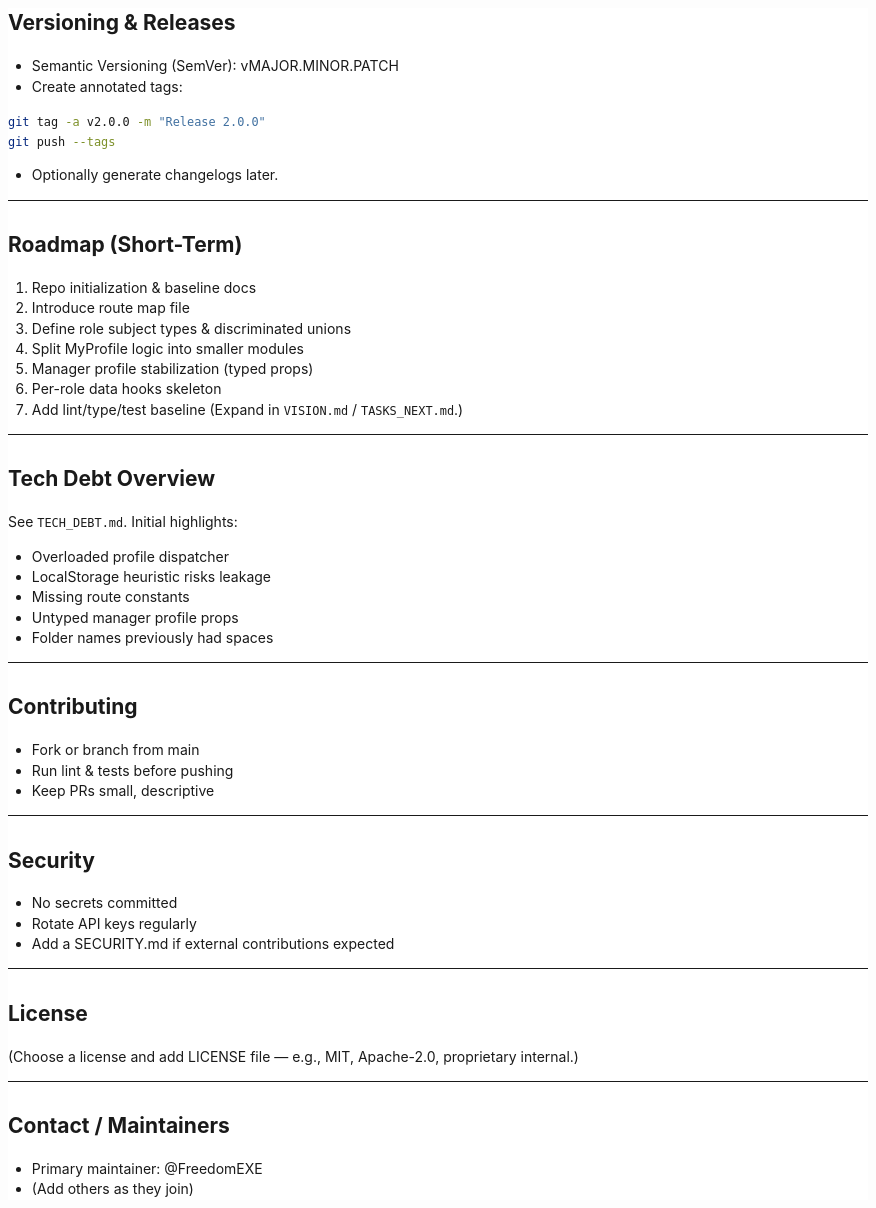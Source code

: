 ## Versioning & Releases
- Semantic Versioning (SemVer): vMAJOR.MINOR.PATCH
- Create annotated tags:
```bash
git tag -a v2.0.0 -m "Release 2.0.0"
git push --tags
```
- Optionally generate changelogs later.

---

## Roadmap (Short-Term)
1. Repo initialization & baseline docs
2. Introduce route map file
3. Define role subject types & discriminated unions
4. Split MyProfile logic into smaller modules
5. Manager profile stabilization (typed props)
6. Per-role data hooks skeleton
7. Add lint/type/test baseline
(Expand in `VISION.md` / `TASKS_NEXT.md`.)

---

## Tech Debt Overview
See `TECH_DEBT.md`. Initial highlights:
- Overloaded profile dispatcher
- LocalStorage heuristic risks leakage
- Missing route constants
- Untyped manager profile props
- Folder names previously had spaces

---

## Contributing
- Fork or branch from main
- Run lint & tests before pushing
- Keep PRs small, descriptive

---

## Security
- No secrets committed
- Rotate API keys regularly
- Add a SECURITY.md if external contributions expected

---

## License
(Choose a license and add LICENSE file — e.g., MIT, Apache-2.0, proprietary internal.)

---

## Contact / Maintainers
- Primary maintainer: @FreedomEXE
- (Add others as they join)